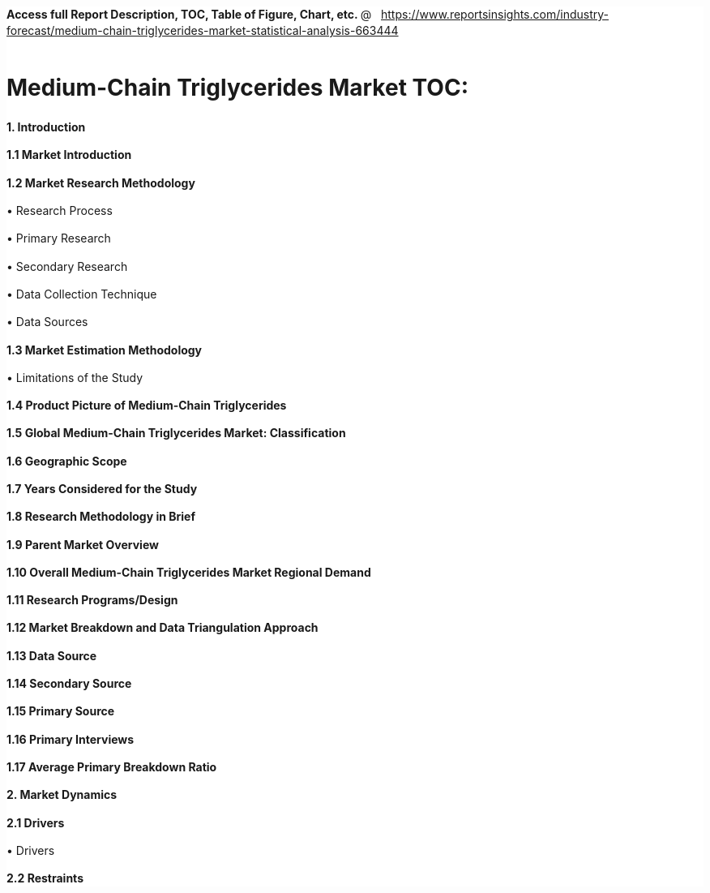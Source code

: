 <strong>Access full Report Description, TOC, Table of Figure, Chart, etc. </strong>@   <a href=https://www.reportsinsights.com/industry-forecast/medium-chain-triglycerides-market-statistical-analysis-663444 style=color:#0000ff;>https://www.reportsinsights.com/industry-forecast/medium-chain-triglycerides-market-statistical-analysis-663444</a>

# <strong>Medium-Chain Triglycerides Market TOC:</strong>

<strong>1. Introduction</strong>

<strong>1.1 Market Introduction</strong>

<strong>1.2 Market Research Methodology</strong>

• Research Process

• Primary Research

• Secondary Research

• Data Collection Technique

• Data Sources

<strong>1.3 Market Estimation Methodology</strong>

• Limitations of the Study

<strong>1.4 Product Picture of Medium-Chain Triglycerides</strong>

<strong>1.5 Global Medium-Chain Triglycerides Market: Classification</strong>

<strong>1.6 Geographic Scope</strong>

<strong>1.7 Years Considered for the Study</strong>

<strong>1.8 Research Methodology in Brief</strong>

<strong>1.9 Parent Market Overview</strong>

<strong>1.10 Overall Medium-Chain Triglycerides Market Regional Demand</strong>

<strong>1.11 Research Programs/Design</strong>

<strong>1.12 Market Breakdown and Data Triangulation Approach</strong>

<strong>1.13 Data Source</strong>

<strong>1.14 Secondary Source</strong>

<strong>1.15 Primary Source</strong>

<strong>1.16 Primary Interviews</strong>

<strong>1.17 Average Primary Breakdown Ratio</strong>

<strong>2. Market Dynamics</strong>

<strong>2.1 Drivers</strong>

• Drivers

<strong>2.2 Restraints</strong>

